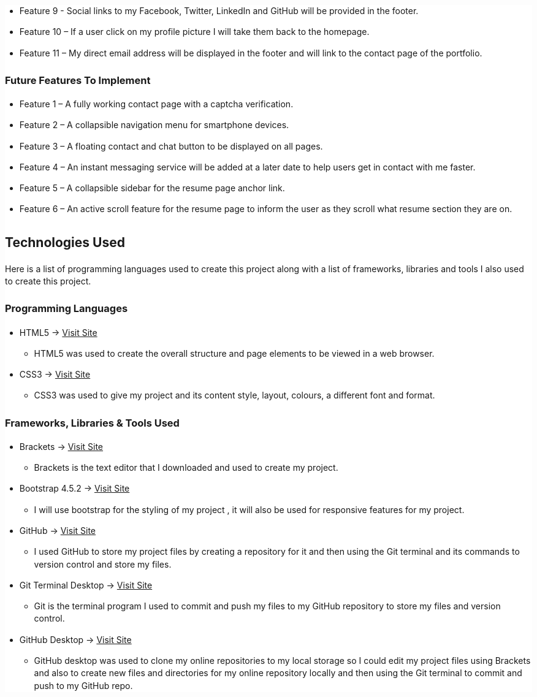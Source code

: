 * Feature 9 - Social links to my Facebook, Twitter, LinkedIn and GitHub will be provided in the footer.

* Feature 10 – If a user click on my profile picture I will take them back to the homepage.

* Feature 11 – My direct email address will be displayed in the footer and will link to the contact page of the portfolio.

### Future Features To Implement

* Feature 1 – A fully working contact page with a captcha verification.

* Feature 2 – A collapsible navigation menu for smartphone devices.

* Feature 3 – A floating contact and chat button to be displayed on all pages.

* Feature 4 – An instant messaging service will be added at a later date to help users get in contact with me faster.

* Feature 5 – A collapsible sidebar for the resume page anchor link.

* Feature 6 – An active scroll feature for the resume page to inform the user as they scroll what resume section they are on.

## Technologies Used

Here is a list of programming languages used to create this project along with a list of frameworks, libraries and tools I also used to create this project.

### Programming Languages

* HTML5 -> [Visit Site]( https://en.wikipedia.org/wiki/HTML5)
    - HTML5 was used to create the overall structure and page elements to be viewed in a web browser.

* CSS3 -> [Visit Site]( https://en.wikipedia.org/wiki/CSS)
    - CSS3 was used to give my project and its content style, layout, colours, a different font and format.

### Frameworks, Libraries & Tools Used

* Brackets -> [Visit Site]( http://brackets.io/)
    * Brackets is the text editor that I downloaded and used to create my project.

* Bootstrap 4.5.2 -> [Visit Site]( https://getbootstrap.com/docs/4.5/getting-started/introduction/)
    * I will use bootstrap for the styling of my project , it will also be used for responsive features for my project.

* GitHub -> [Visit Site]( https://github.com/)
    * I used GitHub to store my project files by creating a repository for it and then using the Git terminal and its commands to version control and store my files.

* Git Terminal Desktop -> [Visit Site]( https://git-scm.com/)
    * Git is the terminal program I used to commit and push my files to my GitHub repository to store my files and version control.

* GitHub Desktop -> [Visit Site]( https://desktop.github.com/)
    * GitHub desktop was used to clone my online repositories to my local storage so I could edit my project files using Brackets and also to create new files and directories for my online repository locally and then using the Git terminal to commit and push to my GitHub repo.
